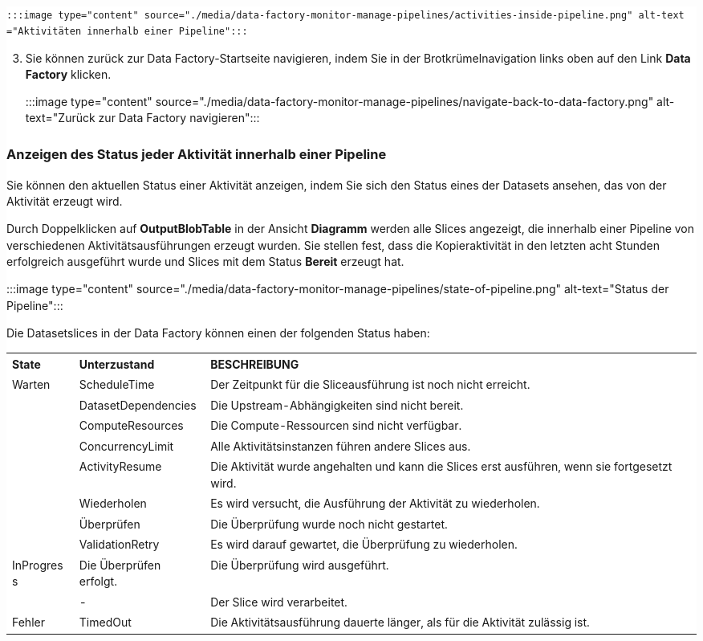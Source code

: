     :::image type="content" source="./media/data-factory-monitor-manage-pipelines/activities-inside-pipeline.png" alt-text="Aktivitäten innerhalb einer Pipeline":::
3. Sie können zurück zur Data Factory-Startseite navigieren, indem Sie in der Brotkrümelnavigation links oben auf den Link **Data Factory** klicken.

    :::image type="content" source="./media/data-factory-monitor-manage-pipelines/navigate-back-to-data-factory.png" alt-text="Zurück zur Data Factory navigieren":::

### <a name="view-the-state-of-each-activity-inside-a-pipeline"></a>Anzeigen des Status jeder Aktivität innerhalb einer Pipeline
Sie können den aktuellen Status einer Aktivität anzeigen, indem Sie sich den Status eines der Datasets ansehen, das von der Aktivität erzeugt wird.

Durch Doppelklicken auf **OutputBlobTable** in der Ansicht **Diagramm** werden alle Slices angezeigt, die innerhalb einer Pipeline von verschiedenen Aktivitätsausführungen erzeugt wurden. Sie stellen fest, dass die Kopieraktivität in den letzten acht Stunden erfolgreich ausgeführt wurde und Slices mit dem Status **Bereit** erzeugt hat.  

:::image type="content" source="./media/data-factory-monitor-manage-pipelines/state-of-pipeline.png" alt-text="Status der Pipeline":::

Die Datasetslices in der Data Factory können einen der folgenden Status haben:

<table>
<tr>
    <th align="left">State</th><th align="left">Unterzustand</th><th align="left">BESCHREIBUNG</th>
</tr>
<tr>
    <td rowspan="8">Warten</td><td>ScheduleTime</td><td>Der Zeitpunkt für die Sliceausführung ist noch nicht erreicht.</td>
</tr>
<tr>
<td>DatasetDependencies</td><td>Die Upstream-Abhängigkeiten sind nicht bereit.</td>
</tr>
<tr>
<td>ComputeResources</td><td>Die Compute-Ressourcen sind nicht verfügbar.</td>
</tr>
<tr>
<td>ConcurrencyLimit</td> <td>Alle Aktivitätsinstanzen führen andere Slices aus.</td>
</tr>
<tr>
<td>ActivityResume</td><td>Die Aktivität wurde angehalten und kann die Slices erst ausführen, wenn sie fortgesetzt wird.</td>
</tr>
<tr>
<td>Wiederholen</td><td>Es wird versucht, die Ausführung der Aktivität zu wiederholen.</td>
</tr>
<tr>
<td>Überprüfen</td><td>Die Überprüfung wurde noch nicht gestartet.</td>
</tr>
<tr>
<td>ValidationRetry</td><td>Es wird darauf gewartet, die Überprüfung zu wiederholen.</td>
</tr>
<tr>
<tr>
<td rowspan="2">InProgress</td><td>Die Überprüfen erfolgt.</td><td>Die Überprüfung wird ausgeführt.</td>
</tr>
<td>-</td>
<td>Der Slice wird verarbeitet.</td>
</tr>
<tr>
<td rowspan="4">Fehler</td><td>TimedOut</td><td>Die Aktivitätsausführung dauerte länger, als für die Aktivität zulässig ist.</td>
</tr>
